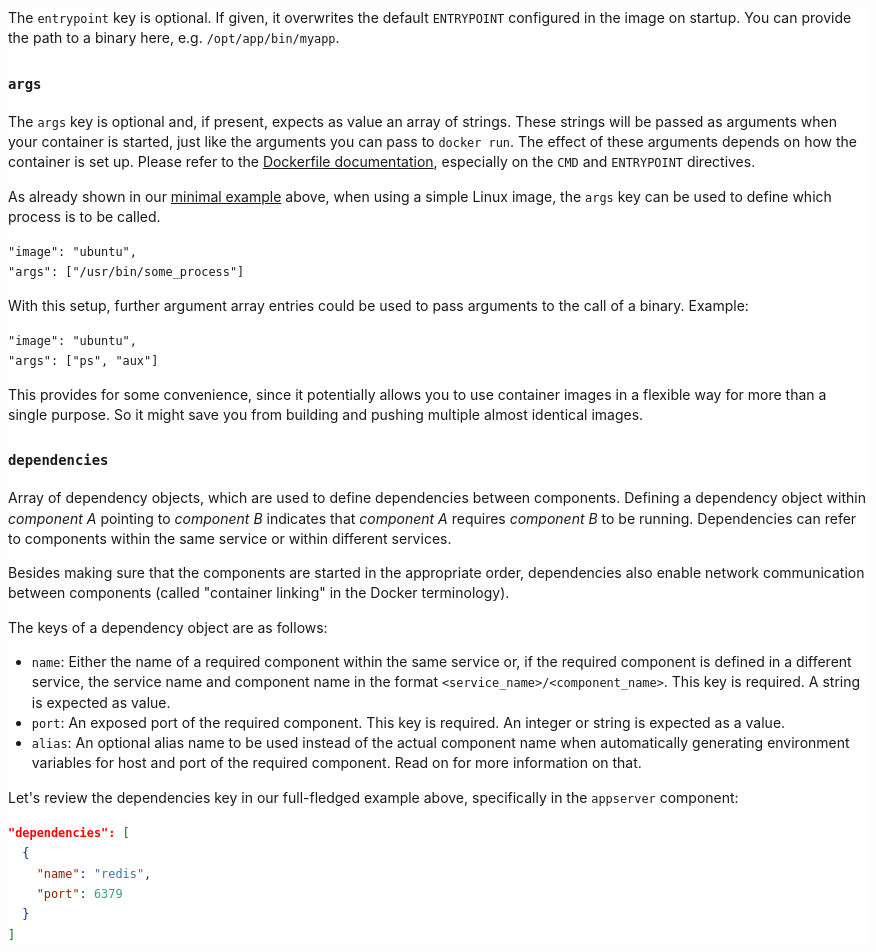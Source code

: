 The `entrypoint` key is optional. If given, it overwrites the default `ENTRYPOINT` configured in the image on startup. You can provide the path to a binary here, e.g. `/opt/app/bin/myapp`.

### `args`

The `args` key is optional and, if present, expects as value an array of strings. These strings will be passed as arguments when your container is started, just like the arguments you can pass to `docker run`. The effect of these arguments depends on how the container is set up. Please refer to the [Dockerfile documentation](https://docs.docker.com/reference/builder/), especially on the `CMD` and `ENTRYPOINT` directives.

As already shown in our [minimal example](#minimal-example) above, when using a simple Linux image, the `args` key can be used to define which process is to be called.

    "image": "ubuntu",
    "args": ["/usr/bin/some_process"]

With this setup, further argument array entries could be used to pass arguments to the call of a binary. Example:

    "image": "ubuntu",
    "args": ["ps", "aux"]

This provides for some convenience, since it potentially allows you to use container images in a flexible way for more than a single purpose. So it might save you from building and pushing multiple almost identical images.

### `dependencies`

Array of dependency objects, which are used to define dependencies between components. Defining a dependency object within _component A_ pointing to _component B_ indicates that _component A_ requires _component B_ to be running. Dependencies can refer to components within the same service or within different services.

Besides making sure that the components are started in the appropriate order, dependencies also enable network communication between components (called "container linking" in the Docker terminology).

The keys of a dependency object are as follows:

* `name`: Either the name of a required component within the same service or, if the required component is defined in a different service, the service name and component name in the format `<service_name>/<component_name>`. This key is required. A string is expected as value.
* `port`: An exposed port of the required component. This key is required. An integer or string is expected as a value.
* `alias`: An optional alias name to be used instead of the actual component name when automatically generating environment variables for host and port of the required component. Read on for more information on that.

Let's review the dependencies key in our full-fledged example above, specifically in the `appserver` component:

```json
"dependencies": [
  {
    "name": "redis",
    "port": 6379
  }
]
```
